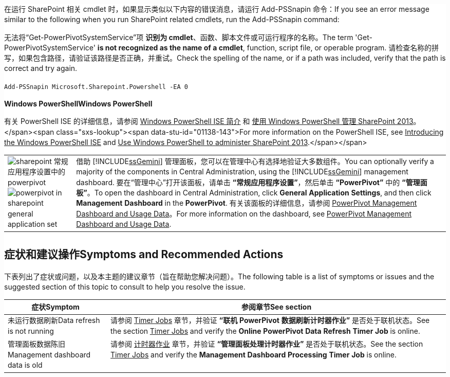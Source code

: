  <span data-ttu-id="01138-139">在运行 SharePoint 相关 cmdlet 时，如果显示类似以下内容的错误消息，请运行 Add-PSSnapin 命令：</span><span class="sxs-lookup"><span data-stu-id="01138-139">If you see an error message similar to the following when you run SharePoint related cmdlets, run the Add-PSSnapin command:</span></span>

 <span data-ttu-id="01138-140">无法将“Get-PowerPivotSystemService”项 **识别为 cmdlet**、函数、脚本文件或可运行程序的名称。</span><span class="sxs-lookup"><span data-stu-id="01138-140">The term 'Get-PowerPivotSystemService' **is not recognized as the name of a cmdlet**, function, script file, or operable program.</span></span> <span data-ttu-id="01138-141">请检查名称的拼写，如果包含路径，请验证该路径是否正确，并重试。</span><span class="sxs-lookup"><span data-stu-id="01138-141">Check the spelling of the name, or if a path was included, verify that the path is correct and try again.</span></span>

```
Add-PSSnapin Microsoft.Sharepoint.Powershell -EA 0
```

 <span data-ttu-id="01138-142">**Windows PowerShell**</span><span class="sxs-lookup"><span data-stu-id="01138-142">**Windows PowerShell**</span></span>

 <span data-ttu-id="01138-143">有关 PowerShell ISE 的详细信息，请参阅 [Windows PowerShell ISE 简介](https://technet.microsoft.com/library/dd315244.aspx) 和 [使用 Windows PowerShell 管理 SharePoint 2013](https://technet.microsoft.com/library/ee806878\(v=office.15\).aspx)。</span><span class="sxs-lookup"><span data-stu-id="01138-143">For more information on the PowerShell ISE, see [Introducing the Windows PowerShell ISE](https://technet.microsoft.com/library/dd315244.aspx) and [Use Windows PowerShell to administer SharePoint 2013](https://technet.microsoft.com/library/ee806878\(v=office.15\).aspx).</span></span>

|||
|-|-|
|<span data-ttu-id="01138-144">![sharepoint 常规应用程序设置中的 powerpivot](../../../sql-server/install/media/ssas-powerpivot-logo.png "sharepoint 常规应用程序设置中的 powerpivot")</span><span class="sxs-lookup"><span data-stu-id="01138-144">![powerpivot in sharepoint general application set](../../../sql-server/install/media/ssas-powerpivot-logo.png "powerpivot in sharepoint general application set")</span></span>|<span data-ttu-id="01138-145">借助 [!INCLUDE[ssGemini](../../../includes/ssgemini-md.md)] 管理面板，您可以在管理中心有选择地验证大多数组件。</span><span class="sxs-lookup"><span data-stu-id="01138-145">You can optionally verify a majority of the components in Central Administration, using the [!INCLUDE[ssGemini](../../../includes/ssgemini-md.md)] management dashboard.</span></span> <span data-ttu-id="01138-146">要在“管理中心”打开该面板，请单击 **“常规应用程序设置”**，然后单击 **“PowerPivot”** 中的 **“管理面板”**。</span><span class="sxs-lookup"><span data-stu-id="01138-146">To open the dashboard in Central Administration, click **General Application Settings**, and then click **Management Dashboard** in the **PowerPivot**.</span></span> <span data-ttu-id="01138-147">有关该面板的详细信息，请参阅 [PowerPivot Management Dashboard and Usage Data](../../power-pivot-sharepoint/power-pivot-management-dashboard-and-usage-data.md)。</span><span class="sxs-lookup"><span data-stu-id="01138-147">For more information on the dashboard, see [PowerPivot Management Dashboard and Usage Data](../../power-pivot-sharepoint/power-pivot-management-dashboard-and-usage-data.md).</span></span>|

##  <a name="symptoms-and-recommended-actions"></a><a name="bkmk_symptoms"></a><span data-ttu-id="01138-148">症状和建议操作</span><span class="sxs-lookup"><span data-stu-id="01138-148">Symptoms and Recommended Actions</span></span>
 <span data-ttu-id="01138-149">下表列出了症状或问题，以及本主题的建议章节（旨在帮助您解决问题）。</span><span class="sxs-lookup"><span data-stu-id="01138-149">The following table is a list of symptoms or issues and the suggested section of this topic to consult to help you resolve the issue.</span></span>

|<span data-ttu-id="01138-150">症状</span><span class="sxs-lookup"><span data-stu-id="01138-150">Symptom</span></span>|<span data-ttu-id="01138-151">参阅章节</span><span class="sxs-lookup"><span data-stu-id="01138-151">See section</span></span>|
|-------------|-----------------|
|<span data-ttu-id="01138-152">未运行数据刷新</span><span class="sxs-lookup"><span data-stu-id="01138-152">Data refresh is not running</span></span>|<span data-ttu-id="01138-153">请参阅 [Timer Jobs](#bkmk_timer_jobs) 章节，并验证 **“联机 PowerPivot 数据刷新计时器作业”** 是否处于联机状态。</span><span class="sxs-lookup"><span data-stu-id="01138-153">See the section [Timer Jobs](#bkmk_timer_jobs) and verify the **Online PowerPivot Data Refresh Timer Job** is online.</span></span>|
|<span data-ttu-id="01138-154">管理面板数据陈旧</span><span class="sxs-lookup"><span data-stu-id="01138-154">Management dashboard data is old</span></span>|<span data-ttu-id="01138-155">请参阅 [计时器作业](#bkmk_timer_jobs) 章节，并验证 **“管理面板处理计时器作业”** 是否处于联机状态。</span><span class="sxs-lookup"><span data-stu-id="01138-155">See the section [Timer Jobs](#bkmk_timer_jobs) and verify the **Management Dashboard Processing Timer Job** is online.</span></span>|